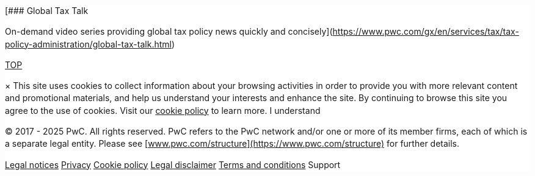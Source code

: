 [### Global Tax Talk

On-demand video series providing global tax policy news quickly and concisely](https://www.pwc.com/gx/en/services/tax/tax-policy-administration/global-tax-talk.html)






 
[TOP](tax-credits-and-incentives.html# "Return to top of the page")




×
 This site uses cookies to collect information about your browsing activities in order to provide you with more relevant content and promotional materials, and help us understand your interests and enhance the site. By continuing to browse this site you agree to the use of cookies. Visit our [cookie policy](https://www.pwc.com/gx/en/legal-notices/cookie-policy.html) to learn more.
I understand




© 2017 - 2025 PwC. All rights reserved. PwC refers to the PwC network and/or one or more of its member firms, each of which is a separate legal entity. Please see [www.pwc.com/structure](https://www.pwc.com/structure) for further details.


[Legal notices](https://www.pwc.com/gx/en/legal-notices.html)
[Privacy](https://www.pwc.com/gx/en/legal-notices/pwc-privacy-statement.html)
[Cookie policy](https://www.pwc.com/gx/en/legal-notices/cookie-policy.html)
[Legal disclaimer](https://www.pwc.com/gx/en/legal-notices/legal-disclaimer.html)
[Terms and conditions](https://www.pwc.com/gx/en/legal-notices/terms-and-conditions.html)
Support






